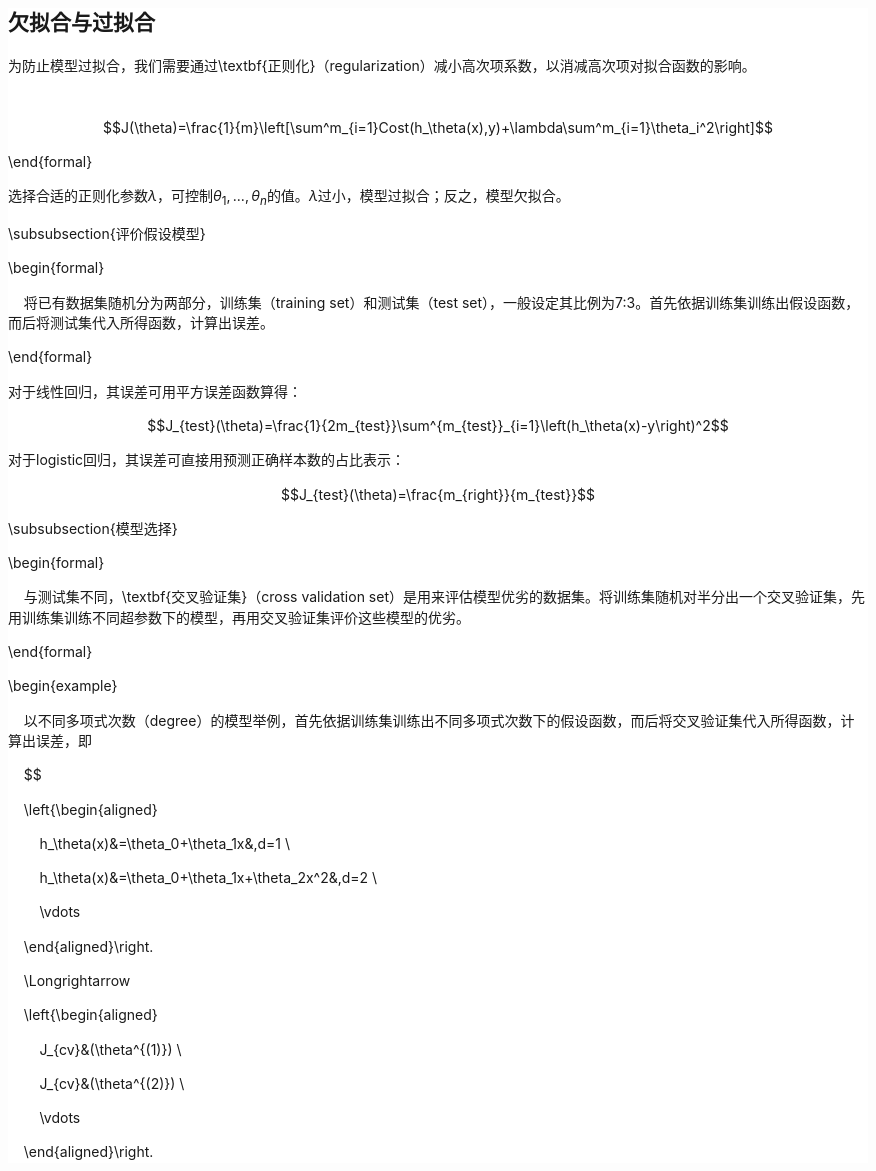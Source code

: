   

## 欠拟合与过拟合
为防止模型过拟合，我们需要通过\textbf{正则化}（regularization）减小高次项系数，以消减高次项对拟合函数的影响。

    $$J(\theta)=\frac{1}{m}\left[\sum^m_{i=1}Cost(h_\theta(x),y)+\lambda\sum^m_{i=1}\theta_i^2\right]$$

\end{formal}

选择合适的正则化参数$\lambda$，可控制$\theta_1,...,\theta_n$的值。$\lambda$过小，模型过拟合；反之，模型欠拟合。

\subsubsection{评价假设模型}

\begin{formal}

    将已有数据集随机分为两部分，训练集（training set）和测试集（test set），一般设定其比例为7:3。首先依据训练集训练出假设函数，而后将测试集代入所得函数，计算出误差。

\end{formal}

对于线性回归，其误差可用平方误差函数算得：

$$J_{test}(\theta)=\frac{1}{2m_{test}}\sum^{m_{test}}_{i=1}\left(h_\theta(x)-y\right)^2$$

对于logistic回归，其误差可直接用预测正确样本数的占比表示：

$$J_{test}(\theta)=\frac{m_{right}}{m_{test}}$$

\subsubsection{模型选择}

\begin{formal}

    与测试集不同，\textbf{交叉验证集}（cross validation set）是用来评估模型优劣的数据集。将训练集随机对半分出一个交叉验证集，先用训练集训练不同超参数下的模型，再用交叉验证集评价这些模型的优劣。

\end{formal}

\begin{example}

    以不同多项式次数（degree）的模型举例，首先依据训练集训练出不同多项式次数下的假设函数，而后将交叉验证集代入所得函数，计算出误差，即

    $$

    \left\{\begin{aligned}

        h_\theta(x)&=\theta_0+\theta_1x&,d=1 \\

        h_\theta(x)&=\theta_0+\theta_1x+\theta_2x^2&,d=2 \\

        \vdots

    \end{aligned}\right.

    \Longrightarrow

    \left\{\begin{aligned}

        J_{cv}&(\theta^{(1)}) \\

        J_{cv}&(\theta^{(2)}) \\

        \vdots

    \end{aligned}\right.
